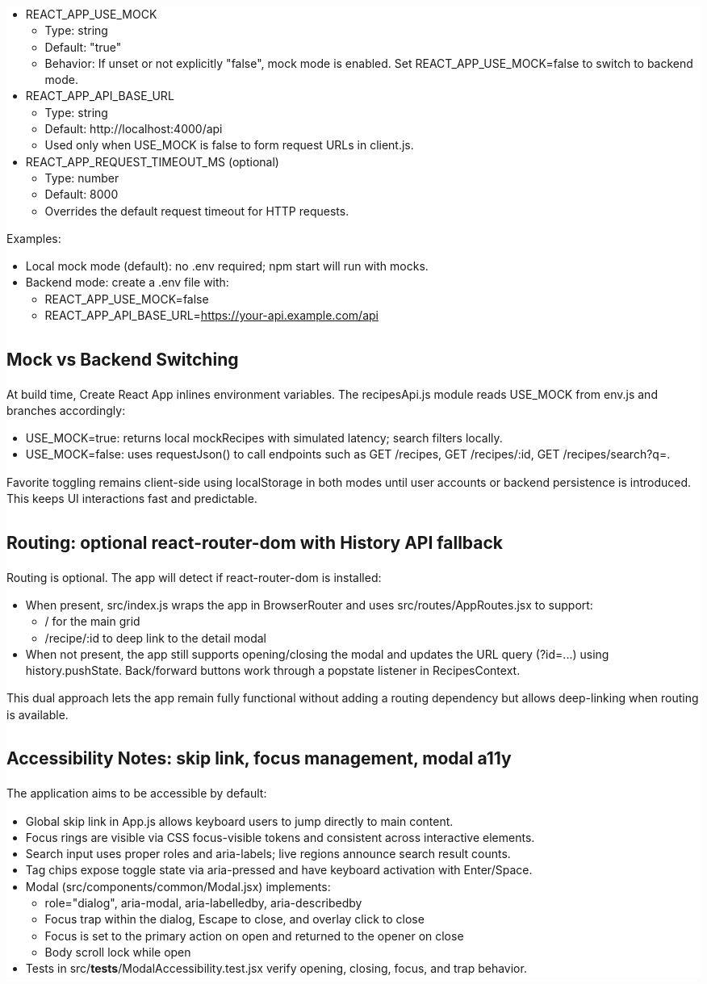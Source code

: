 - REACT_APP_USE_MOCK
  - Type: string
  - Default: "true"
  - Behavior: If unset or not explicitly "false", mock mode is enabled. Set REACT_APP_USE_MOCK=false to switch to backend mode.
- REACT_APP_API_BASE_URL
  - Type: string
  - Default: http://localhost:4000/api
  - Used only when USE_MOCK is false to form request URLs in client.js.
- REACT_APP_REQUEST_TIMEOUT_MS (optional)
  - Type: number
  - Default: 8000
  - Overrides the default request timeout for HTTP requests.

Examples:
- Local mock mode (default): no .env required; npm start will run with mocks.
- Backend mode: create a .env file with:
  - REACT_APP_USE_MOCK=false
  - REACT_APP_API_BASE_URL=https://your-api.example.com/api

## Mock vs Backend Switching

At build time, Create React App inlines environment variables. The recipesApi.js module reads USE_MOCK from env.js and branches accordingly:
- USE_MOCK=true: returns local mockRecipes with simulated latency; search filters locally.
- USE_MOCK=false: uses requestJson() to call endpoints such as GET /recipes, GET /recipes/:id, GET /recipes/search?q=.

Favorite toggling remains client-side using localStorage in both modes until user accounts or backend persistence is introduced. This keeps UI interactions fast and predictable.

## Routing: optional react-router-dom with History API fallback

Routing is optional. The app will detect if react-router-dom is installed:
- When present, src/index.js wraps the app in BrowserRouter and uses src/routes/AppRoutes.jsx to support:
  - / for the main grid
  - /recipe/:id to deep link to the detail modal
- When not present, the app still supports opening/closing the modal and updates the URL query (?id=...) using history.pushState. Back/forward buttons work through a popstate listener in RecipesContext.

This dual approach lets the app remain fully functional without adding a routing dependency but allows deep-linking when routing is available.

## Accessibility Notes: skip link, focus management, modal a11y

The application aims to be accessible by default:
- Global skip link in App.js allows keyboard users to jump directly to main content.
- Focus rings are visible via CSS focus-visible tokens and consistent across interactive elements.
- Search input uses proper roles and aria-labels; live regions announce search result counts.
- Tag chips expose toggle state via aria-pressed and have keyboard activation with Enter/Space.
- Modal (src/components/common/Modal.jsx) implements:
  - role="dialog", aria-modal, aria-labelledby, aria-describedby
  - Focus trap within the dialog, Escape to close, and overlay click to close
  - Focus is set to the primary action on open and returned to the opener on close
  - Body scroll lock while open
- Tests in src/__tests__/ModalAccessibility.test.jsx verify opening, closing, focus, and trap behavior.
